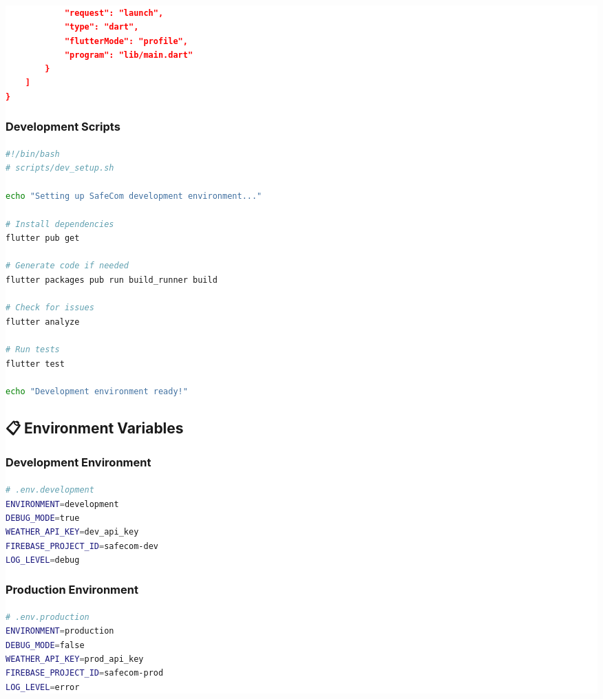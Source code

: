 ```json
            "request": "launch",
            "type": "dart",
            "flutterMode": "profile",
            "program": "lib/main.dart"
        }
    ]
}
```

### Development Scripts
```bash
#!/bin/bash
# scripts/dev_setup.sh

echo "Setting up SafeCom development environment..."

# Install dependencies
flutter pub get

# Generate code if needed
flutter packages pub run build_runner build

# Check for issues
flutter analyze

# Run tests
flutter test

echo "Development environment ready!"
```

## 📋 Environment Variables

### Development Environment
```bash
# .env.development
ENVIRONMENT=development
DEBUG_MODE=true
WEATHER_API_KEY=dev_api_key
FIREBASE_PROJECT_ID=safecom-dev
LOG_LEVEL=debug
```

### Production Environment
```bash
# .env.production
ENVIRONMENT=production
DEBUG_MODE=false
WEATHER_API_KEY=prod_api_key
FIREBASE_PROJECT_ID=safecom-prod
LOG_LEVEL=error
```
